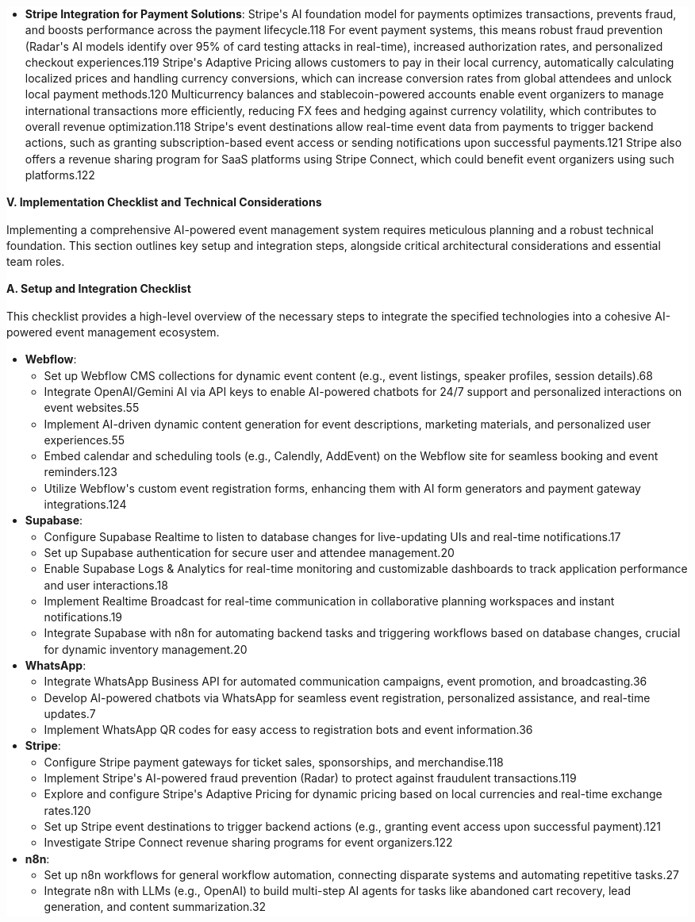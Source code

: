 * **Stripe Integration for Payment Solutions**: Stripe's AI foundation model for payments optimizes transactions, prevents fraud, and boosts performance across the payment lifecycle.118 For event payment systems, this means robust fraud prevention (Radar's AI models identify over 95% of card testing attacks in real-time), increased authorization rates, and personalized checkout experiences.119 Stripe's Adaptive Pricing allows customers to pay in their local currency, automatically calculating localized prices and handling currency conversions, which can increase conversion rates from global attendees and unlock local payment methods.120 Multicurrency balances and stablecoin-powered accounts enable event organizers to manage international transactions more efficiently, reducing FX fees and hedging against currency volatility, which contributes to overall revenue optimization.118 Stripe's event destinations allow real-time event data from payments to trigger backend actions, such as granting subscription-based event access or sending notifications upon successful payments.121 Stripe also offers a revenue sharing program for SaaS platforms using Stripe Connect, which could benefit event organizers using such platforms.122

**V. Implementation Checklist and Technical Considerations**

Implementing a comprehensive AI-powered event management system requires meticulous planning and a robust technical foundation. This section outlines key setup and integration steps, alongside critical architectural considerations and essential team roles.

**A. Setup and Integration Checklist**

This checklist provides a high-level overview of the necessary steps to integrate the specified technologies into a cohesive AI-powered event management ecosystem.

* **Webflow**:  
  * Set up Webflow CMS collections for dynamic event content (e.g., event listings, speaker profiles, session details).68  
  * Integrate OpenAI/Gemini AI via API keys to enable AI-powered chatbots for 24/7 support and personalized interactions on event websites.55  
  * Implement AI-driven dynamic content generation for event descriptions, marketing materials, and personalized user experiences.55  
  * Embed calendar and scheduling tools (e.g., Calendly, AddEvent) on the Webflow site for seamless booking and event reminders.123  
  * Utilize Webflow's custom event registration forms, enhancing them with AI form generators and payment gateway integrations.124  
* **Supabase**:  
  * Configure Supabase Realtime to listen to database changes for live-updating UIs and real-time notifications.17  
  * Set up Supabase authentication for secure user and attendee management.20  
  * Enable Supabase Logs & Analytics for real-time monitoring and customizable dashboards to track application performance and user interactions.18  
  * Implement Realtime Broadcast for real-time communication in collaborative planning workspaces and instant notifications.19  
  * Integrate Supabase with n8n for automating backend tasks and triggering workflows based on database changes, crucial for dynamic inventory management.20  
* **WhatsApp**:  
  * Integrate WhatsApp Business API for automated communication campaigns, event promotion, and broadcasting.36  
  * Develop AI-powered chatbots via WhatsApp for seamless event registration, personalized assistance, and real-time updates.7  
  * Implement WhatsApp QR codes for easy access to registration bots and event information.36  
* **Stripe**:  
  * Configure Stripe payment gateways for ticket sales, sponsorships, and merchandise.118  
  * Implement Stripe's AI-powered fraud prevention (Radar) to protect against fraudulent transactions.119  
  * Explore and configure Stripe's Adaptive Pricing for dynamic pricing based on local currencies and real-time exchange rates.120  
  * Set up Stripe event destinations to trigger backend actions (e.g., granting event access upon successful payment).121  
  * Investigate Stripe Connect revenue sharing programs for event organizers.122  
* **n8n**:  
  * Set up n8n workflows for general workflow automation, connecting disparate systems and automating repetitive tasks.27  
  * Integrate n8n with LLMs (e.g., OpenAI) to build multi-step AI agents for tasks like abandoned cart recovery, lead generation, and content summarization.32  
